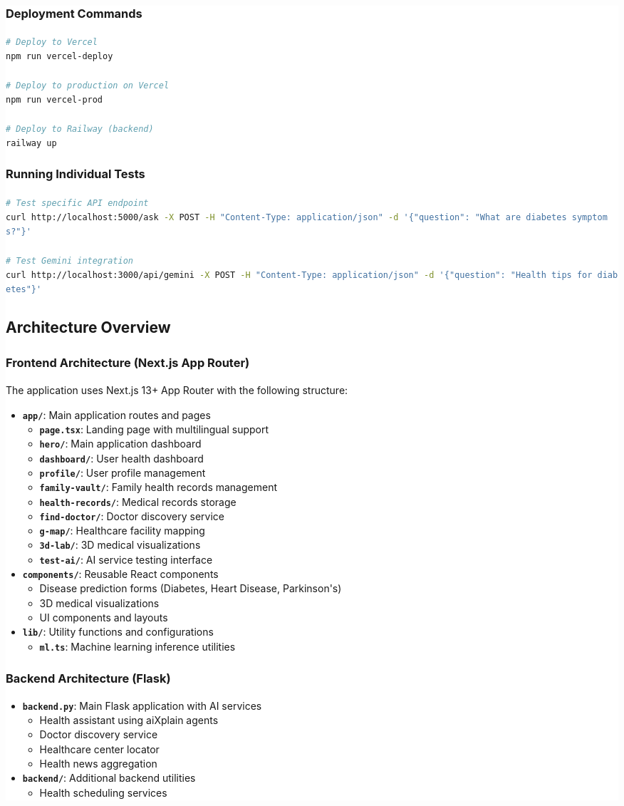 ### Deployment Commands
```bash
# Deploy to Vercel
npm run vercel-deploy

# Deploy to production on Vercel
npm run vercel-prod

# Deploy to Railway (backend)
railway up
```

### Running Individual Tests
```bash
# Test specific API endpoint
curl http://localhost:5000/ask -X POST -H "Content-Type: application/json" -d '{"question": "What are diabetes symptoms?"}'

# Test Gemini integration
curl http://localhost:3000/api/gemini -X POST -H "Content-Type: application/json" -d '{"question": "Health tips for diabetes"}'
```

## Architecture Overview

### Frontend Architecture (Next.js App Router)
The application uses Next.js 13+ App Router with the following structure:

- **`app/`**: Main application routes and pages
  - **`page.tsx`**: Landing page with multilingual support
  - **`hero/`**: Main application dashboard
  - **`dashboard/`**: User health dashboard
  - **`profile/`**: User profile management
  - **`family-vault/`**: Family health records management
  - **`health-records/`**: Medical records storage
  - **`find-doctor/`**: Doctor discovery service
  - **`g-map/`**: Healthcare facility mapping
  - **`3d-lab/`**: 3D medical visualizations
  - **`test-ai/`**: AI service testing interface
- **`components/`**: Reusable React components
  - Disease prediction forms (Diabetes, Heart Disease, Parkinson's)
  - 3D medical visualizations
  - UI components and layouts
- **`lib/`**: Utility functions and configurations
  - **`ml.ts`**: Machine learning inference utilities

### Backend Architecture (Flask)
- **`backend.py`**: Main Flask application with AI services
  - Health assistant using aiXplain agents
  - Doctor discovery service
  - Healthcare center locator
  - Health news aggregation
- **`backend/`**: Additional backend utilities
  - Health scheduling services
